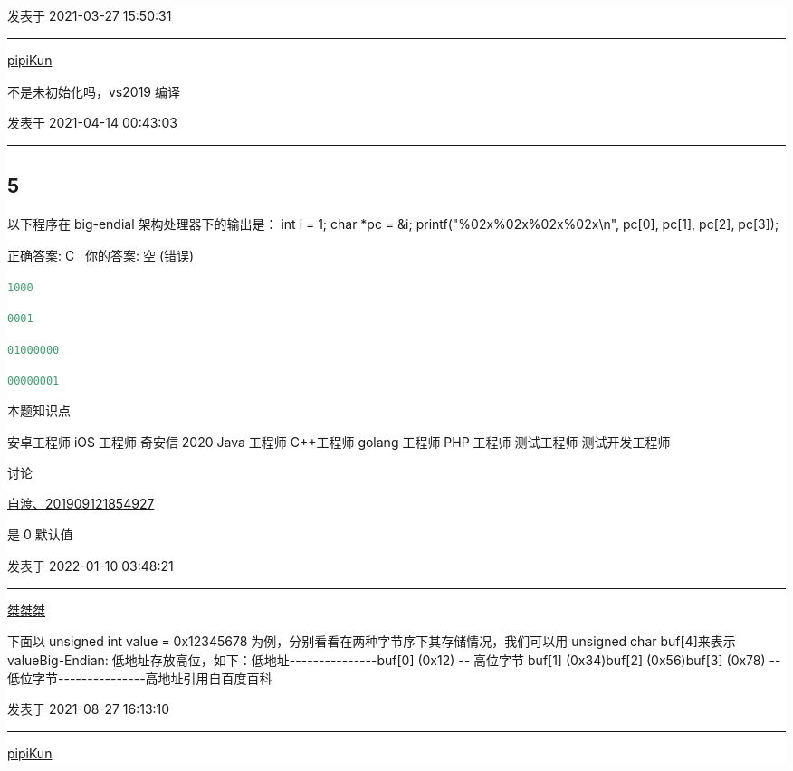 
发表于 2021-03-27 15:50:31

* * *

[pipiKun](https://www.nowcoder.com/profile/332780420)

不是未初始化吗，vs2019 编译

发表于 2021-04-14 00:43:03

* * *

## 5

以下程序在 big-endial 架构处理器下的输出是：
int i = 1;
char *pc = &i;
printf("%02x%02x%02x%02x\n", pc[0], pc[1], pc[2], pc[3]);

正确答案: C   你的答案: 空 (错误)

```cpp
1000
```

```cpp
0001
```

```cpp
01000000
```

```cpp
00000001
```

本题知识点

安卓工程师 iOS 工程师 奇安信 2020 Java 工程师 C++工程师 golang 工程师 PHP 工程师 测试工程师 测试开发工程师

讨论

[自渡、201909121854927](https://www.nowcoder.com/profile/909002509)

是 0 默认值

发表于 2022-01-10 03:48:21

* * *

[桀桀桀](https://www.nowcoder.com/profile/552082183)

下面以 unsigned int value = 0x12345678 为例，分别看看在两种字节序下其存储情况，我们可以用 unsigned char buf[4]来表示 valueBig-Endian: 低地址存放高位，如下：低地址---------------buf[0] (0x12) -- 高位字节 buf[1] (0x34)buf[2] (0x56)buf[3] (0x78) -- 低位字节---------------高地址引用自百度百科

发表于 2021-08-27 16:13:10

* * *

[pipiKun](https://www.nowcoder.com/profile/332780420)
